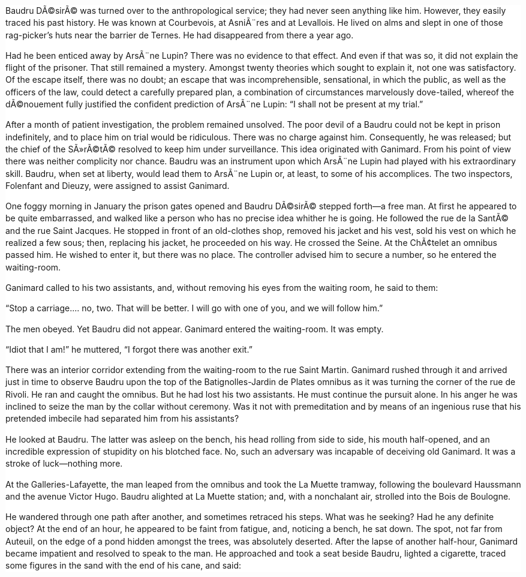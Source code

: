 Baudru DÃ©sirÃ© was turned over to the anthropological service; they had never seen anything like him. However, they easily traced his past history. He was known at Courbevois, at AsniÃ¨res and at Levallois. He lived on alms and slept in one of those rag-picker’s huts near the barrier de Ternes. He had disappeared from there a year ago.

Had he been enticed away by ArsÃ¨ne Lupin? There was no evidence to that effect. And even if that was so, it did not explain the flight of the prisoner. That still remained a mystery. Amongst twenty theories which sought to explain it, not one was satisfactory. Of the escape itself, there was no doubt; an escape that was incomprehensible, sensational, in which the public, as well as the officers of the law, could detect a carefully prepared plan, a combination of circumstances marvelously dove-tailed, whereof the dÃ©nouement fully justified the confident prediction of ArsÃ¨ne Lupin: “I shall not be present at my trial.”

After a month of patient investigation, the problem remained unsolved. The poor devil of a Baudru could not be kept in prison indefinitely, and to place him on trial would be ridiculous. There was no charge against him. Consequently, he was released; but the chief of the SÃ»rÃ©tÃ© resolved to keep him under surveillance. This idea originated with Ganimard. From his point of view there was neither complicity nor chance. Baudru was an instrument upon which ArsÃ¨ne Lupin had played with his extraordinary skill. Baudru, when set at liberty, would lead them to ArsÃ¨ne Lupin or, at least, to some of his accomplices. The two inspectors, Folenfant and Dieuzy, were assigned to assist Ganimard.

One foggy morning in January the prison gates opened and Baudru DÃ©sirÃ© stepped forth—a free man. At first he appeared to be quite embarrassed, and walked like a person who has no precise idea whither he is going. He followed the rue de la SantÃ© and the rue Saint Jacques. He stopped in front of an old-clothes shop, removed his jacket and his vest, sold his vest on which he realized a few sous; then, replacing his jacket, he proceeded on his way. He crossed the Seine. At the ChÃ¢telet an omnibus passed him. He wished to enter it, but there was no place. The controller advised him to secure a number, so he entered the waiting-room.

Ganimard called to his two assistants, and, without removing his eyes from the waiting room, he said to them:

“Stop a carriage.... no, two. That will be better. I will go with one of you, and we will follow him.”

The men obeyed. Yet Baudru did not appear. Ganimard entered the waiting-room. It was empty.

“Idiot that I am!” he muttered, “I forgot there was another exit.”

There was an interior corridor extending from the waiting-room to the rue Saint Martin. Ganimard rushed through it and arrived just in time to observe Baudru upon the top of the Batignolles-Jardin de Plates omnibus as it was turning the corner of the rue de Rivoli. He ran and caught the omnibus. But he had lost his two assistants. He must continue the pursuit alone. In his anger he was inclined to seize the man by the collar without ceremony. Was it not with premeditation and by means of an ingenious ruse that his pretended imbecile had separated him from his assistants?

He looked at Baudru. The latter was asleep on the bench, his head rolling from side to side, his mouth half-opened, and an incredible expression of stupidity on his blotched face. No, such an adversary was incapable of deceiving old Ganimard. It was a stroke of luck—nothing more.

At the Galleries-Lafayette, the man leaped from the omnibus and took the La Muette tramway, following the boulevard Haussmann and the avenue Victor Hugo. Baudru alighted at La Muette station; and, with a nonchalant air, strolled into the Bois de Boulogne.

He wandered through one path after another, and sometimes retraced his steps. What was he seeking? Had he any definite object? At the end of an hour, he appeared to be faint from fatigue, and, noticing a bench, he sat down. The spot, not far from Auteuil, on the edge of a pond hidden amongst the trees, was absolutely deserted. After the lapse of another half-hour, Ganimard became impatient and resolved to speak to the man. He approached and took a seat beside Baudru, lighted a cigarette, traced some figures in the sand with the end of his cane, and said:
